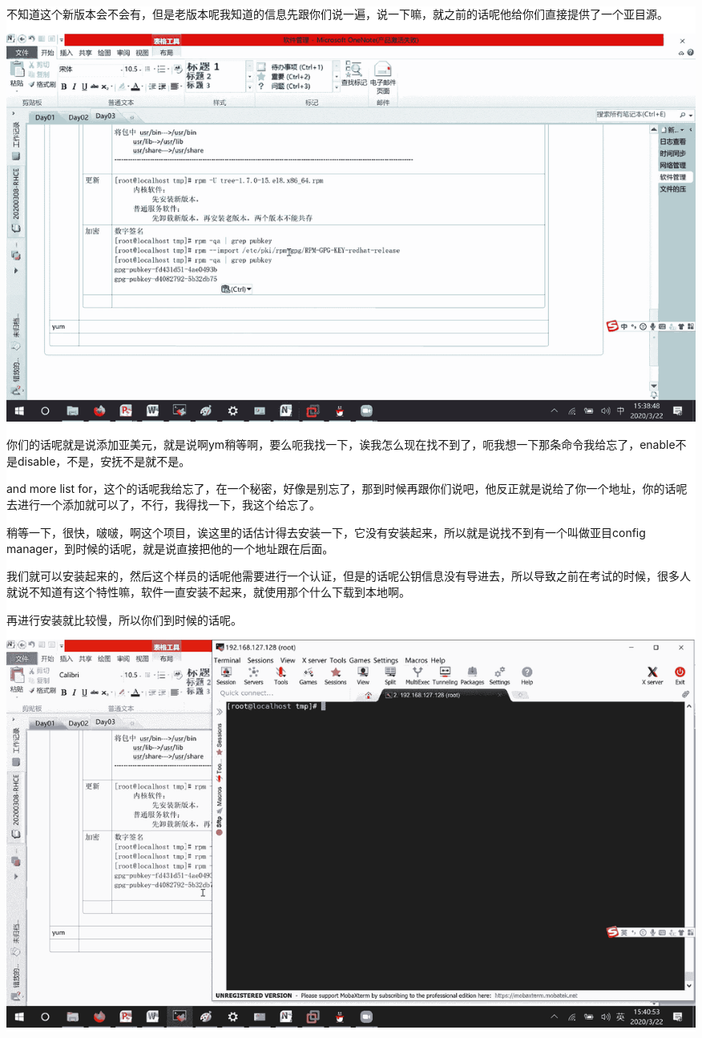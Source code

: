 不知道这个新版本会不会有，但是老版本呢我知道的信息先跟你们说一遍，说一下嘛，就之前的话呢他给你们直接提供了一个亚目源。



![](img/1fed21b0f6803e39de918125e9e33727_91.png)

你们的话呢就是说添加亚美元，就是说啊ym稍等啊，要么呃我找一下，诶我怎么现在找不到了，呃我想一下那条命令我给忘了，enable不是disable，不是，安抚不是就不是。

and more list for，这个的话呢我给忘了，在一个秘密，好像是别忘了，那到时候再跟你们说吧，他反正就是说给了你一个地址，你的话呢去进行一个添加就可以了，不行，我得找一下，我这个给忘了。

稍等一下，很快，啵啵，啊这个项目，诶这里的话估计得去安装一下，它没有安装起来，所以就是说找不到有一个叫做亚目config manager，到时候的话呢，就是说直接把他的一个地址跟在后面。

我们就可以安装起来的，然后这个样员的话呢他需要进行一个认证，但是的话呢公钥信息没有导进去，所以导致之前在考试的时候，很多人就说不知道有这个特性嘛，软件一直安装不起来，就使用那个什么下载到本地啊。

再进行安装就比较慢，所以你们到时候的话呢。

![](img/1fed21b0f6803e39de918125e9e33727_93.png)
